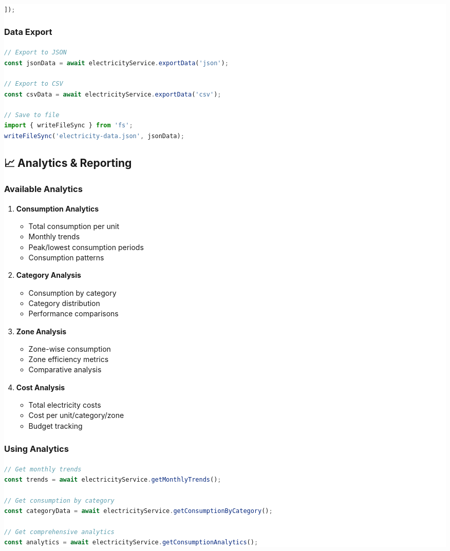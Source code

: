 ```typescript
]);
```

### Data Export

```typescript
// Export to JSON
const jsonData = await electricityService.exportData('json');

// Export to CSV
const csvData = await electricityService.exportData('csv');

// Save to file
import { writeFileSync } from 'fs';
writeFileSync('electricity-data.json', jsonData);
```

## 📈 Analytics & Reporting

### Available Analytics

1. **Consumption Analytics**
   - Total consumption per unit
   - Monthly trends
   - Peak/lowest consumption periods
   - Consumption patterns

2. **Category Analysis**
   - Consumption by category
   - Category distribution
   - Performance comparisons

3. **Zone Analysis**
   - Zone-wise consumption
   - Zone efficiency metrics
   - Comparative analysis

4. **Cost Analysis**
   - Total electricity costs
   - Cost per unit/category/zone
   - Budget tracking

### Using Analytics

```typescript
// Get monthly trends
const trends = await electricityService.getMonthlyTrends();

// Get consumption by category
const categoryData = await electricityService.getConsumptionByCategory();

// Get comprehensive analytics
const analytics = await electricityService.getConsumptionAnalytics();
```
